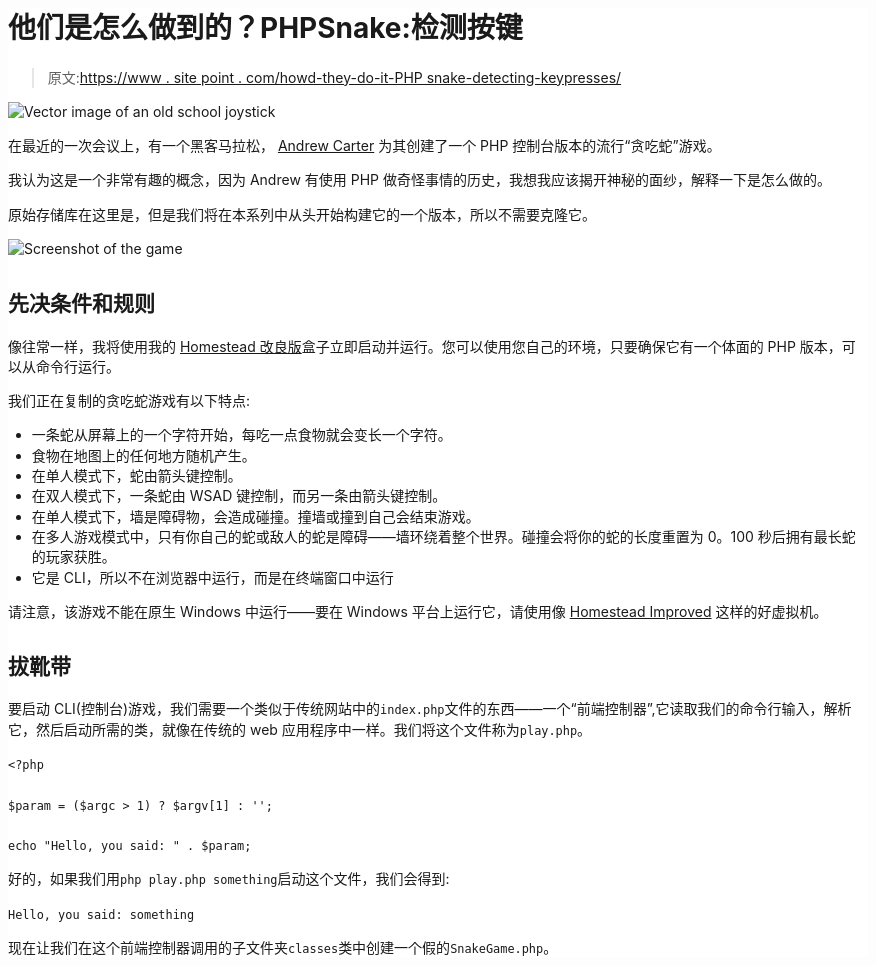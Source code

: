 # 他们是怎么做到的？PHPSnake:检测按键

> 原文:[https://www . site point . com/howd-they-do-it-PHP snake-detecting-keypresses/](https://www.sitepoint.com/howd-they-do-it-phpsnake-detecting-keypresses/)

![Vector image of an old school joystick](../Images/2c7d732c9a5acf9047d7ecaced759612.png)

在最近的一次会议上，有一个黑客马拉松， [Andrew Carter](https://www.sitepoint.com/author/andrewcarter/) 为其创建了一个 PHP 控制台版本的流行“贪吃蛇”游戏。

我认为这是一个非常有趣的概念，因为 Andrew 有使用 PHP 做奇怪事情的历史，我想我应该揭开神秘的面纱，解释一下是怎么做的。

原始存储库在这里是，但是我们将在本系列中从头开始构建它的一个版本，所以不需要克隆它。

![Screenshot of the game](../Images/1dcac50a407f82d1dadea849e0f3056b.png)

## 先决条件和规则

像往常一样，我将使用我的 [Homestead 改良版](https://www.sitepoint.com/quick-tip-get-homestead-vagrant-vm-running/)盒子立即启动并运行。您可以使用您自己的环境，只要确保它有一个体面的 PHP 版本，可以从命令行运行。

我们正在复制的贪吃蛇游戏有以下特点:

*   一条蛇从屏幕上的一个字符开始，每吃一点食物就会变长一个字符。
*   食物在地图上的任何地方随机产生。
*   在单人模式下，蛇由箭头键控制。
*   在双人模式下，一条蛇由 WSAD 键控制，而另一条由箭头键控制。
*   在单人模式下，墙是障碍物，会造成碰撞。撞墙或撞到自己会结束游戏。
*   在多人游戏模式中，只有你自己的蛇或敌人的蛇是障碍——墙环绕着整个世界。碰撞会将你的蛇的长度重置为 0。100 秒后拥有最长蛇的玩家获胜。
*   它是 CLI，所以不在浏览器中运行，而是在终端窗口中运行

请注意，该游戏不能在原生 Windows 中运行——要在 Windows 平台上运行它，请使用像 [Homestead Improved](https://www.sitepoint.com/quick-tip-get-homestead-vagrant-vm-running/) 这样的好虚拟机。

## 拔靴带

要启动 CLI(控制台)游戏，我们需要一个类似于传统网站中的`index.php`文件的东西——一个“前端控制器”,它读取我们的命令行输入，解析它，然后启动所需的类，就像在传统的 web 应用程序中一样。我们将这个文件称为`play.php`。

```
<?php

$param = ($argc > 1) ? $argv[1] : '';

echo "Hello, you said: " . $param; 
```

好的，如果我们用`php play.php something`启动这个文件，我们会得到:

```
Hello, you said: something 
```

现在让我们在这个前端控制器调用的子文件夹`classes`类中创建一个假的`SnakeGame.php`。
